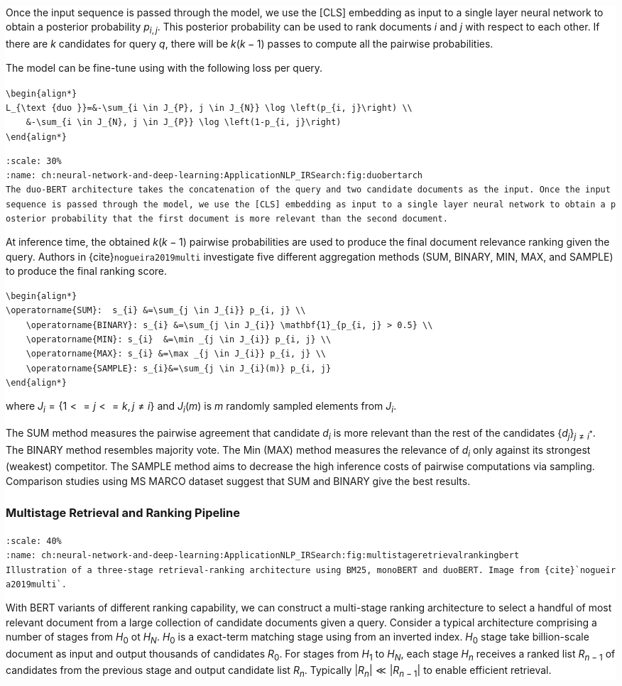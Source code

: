 Once the input sequence is passed through the model, we use the [CLS] embedding as input to a single layer neural network to obtain a posterior probability $p_{i,j}$. This posterior probability can be used to rank documents $i$ and $j$ with respect to each other. If there are $k$ candidates for query $q$, there will be $k(k-1)$ passes to compute all the pairwise probabilities. 

The model can be fine-tune using with the following loss per query.
```{math}
\begin{align*}
L_{\text {duo }}=&-\sum_{i \in J_{P}, j \in J_{N}} \log \left(p_{i, j}\right) \\
	&-\sum_{i \in J_{N}, j \in J_{P}} \log \left(1-p_{i, j}\right)
\end{align*}
```

```{figure} ../img/chapter_application_IR/ApplicationIRSearch/DeepRetrievalModels/Berts/BERT/duo_bert_arch.png
:scale: 30%
:name: ch:neural-network-and-deep-learning:ApplicationNLP_IRSearch:fig:duobertarch
The duo-BERT architecture takes the concatenation of the query and two candidate documents as the input. Once the input sequence is passed through the model, we use the [CLS] embedding as input to a single layer neural network to obtain a posterior probability that the first document is more relevant than the second document. 
```

At inference time, the obtained $k(k -1)$ pairwise probabilities are used to produce the final document relevance ranking given the query. Authors in {cite}`nogueira2019multi` investigate five different aggregation methods (SUM, BINARY, MIN, MAX, and SAMPLE) to produce the final ranking score.
```{math}
\begin{align*}
\operatorname{SUM}:  s_{i} &=\sum_{j \in J_{i}} p_{i, j} \\
	\operatorname{BINARY}: s_{i} &=\sum_{j \in J_{i}} \mathbf{1}_{p_{i, j} > 0.5} \\
	\operatorname{MIN}: s_{i}  &=\min _{j \in J_{i}} p_{i, j} \\
	\operatorname{MAX}: s_{i} &=\max _{j \in J_{i}} p_{i, j} \\
	\operatorname{SAMPLE}: s_{i}&=\sum_{j \in J_{i}(m)} p_{i, j}
\end{align*}
```
where $J_i = \{1 <= j <= k, j\neq i\}$ and $J_i(m)$ is $m$ randomly sampled elements from $J_i$. 

The SUM method measures the pairwise agreement that candidate $d_{i}$ is more relevant than the rest of the candidates $\left\{d_{j}\right\}_{j \neq i^{*}}$. The BINARY method resembles majority vote. The Min (MAX) method measures the relevance of $d_{i}$ only against its strongest (weakest) competitor. The SAMPLE method aims to decrease the high inference costs of pairwise computations via sampling. Comparison studies using MS MARCO dataset suggest that SUM and BINARY give the best results.

### Multistage Retrieval and Ranking Pipeline

```{figure} ../img/chapter_application_IR/ApplicationIRSearch/DeepRetrievalModels/Berts/BERT/multistage_retrieval_ranking_bert.png
:scale: 40%
:name: ch:neural-network-and-deep-learning:ApplicationNLP_IRSearch:fig:multistageretrievalrankingbert
Illustration of a three-stage retrieval-ranking architecture using BM25, monoBERT and duoBERT. Image from {cite}`nogueira2019multi`.
```

With BERT variants of different ranking capability, we can construct a multi-stage ranking architecture to select a handful of most relevant document from a large collection of candidate documents given a query. Consider a typical architecture comprising a number of stages from $H_0$ ot $H_N$. $H_0$ is a exact-term matching stage using from an inverted index. $H_0$ stage take billion-scale document as input and output thousands of candidates $R_0$. For stages from $H_1$ to $H_N$, each stage $H_{n}$ receives a ranked list $R_{n-1}$ of candidates from the previous stage and output candidate list $R_n$. Typically $|R_n| \ll |R_{n-1}|$ to enable efficient retrieval. 
